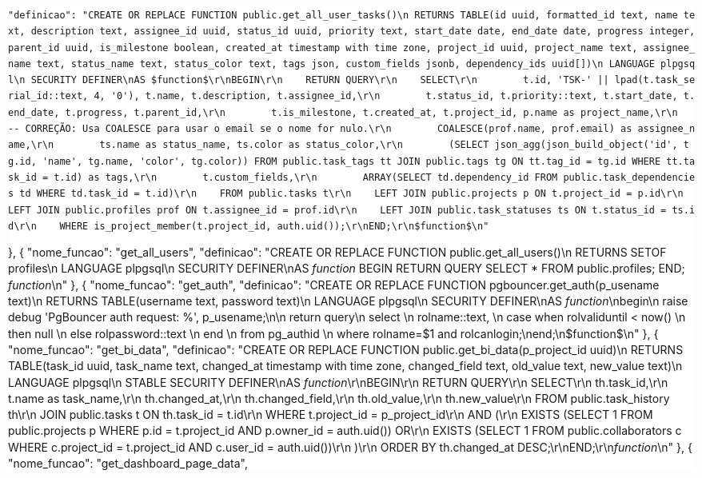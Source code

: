     "definicao": "CREATE OR REPLACE FUNCTION public.get_all_user_tasks()\n RETURNS TABLE(id uuid, formatted_id text, name text, description text, assignee_id uuid, status_id uuid, priority text, start_date date, end_date date, progress integer, parent_id uuid, is_milestone boolean, created_at timestamp with time zone, project_id uuid, project_name text, assignee_name text, status_name text, status_color text, tags json, custom_fields jsonb, dependency_ids uuid[])\n LANGUAGE plpgsql\n SECURITY DEFINER\nAS $function$\r\nBEGIN\r\n    RETURN QUERY\r\n    SELECT\r\n        t.id, 'TSK-' || lpad(t.task_serial_id::text, 4, '0'), t.name, t.description, t.assignee_id,\r\n        t.status_id, t.priority::text, t.start_date, t.end_date, t.progress, t.parent_id,\r\n        t.is_milestone, t.created_at, t.project_id, p.name as project_name,\r\n        -- CORREÇÃO: Usa COALESCE para usar o email se o nome for nulo.\r\n        COALESCE(prof.name, prof.email) as assignee_name,\r\n        ts.name as status_name, ts.color as status_color,\r\n        (SELECT json_agg(json_build_object('id', tg.id, 'name', tg.name, 'color', tg.color)) FROM public.task_tags tt JOIN public.tags tg ON tt.tag_id = tg.id WHERE tt.task_id = t.id) as tags,\r\n        t.custom_fields,\r\n        ARRAY(SELECT td.dependency_id FROM public.task_dependencies td WHERE td.task_id = t.id)\r\n    FROM public.tasks t\r\n    LEFT JOIN public.projects p ON t.project_id = p.id\r\n    LEFT JOIN public.profiles prof ON t.assignee_id = prof.id\r\n    LEFT JOIN public.task_statuses ts ON t.status_id = ts.id\r\n    WHERE is_project_member(t.project_id, auth.uid());\r\nEND;\r\n$function$\n"
  },
  {
    "nome_funcao": "get_all_users",
    "definicao": "CREATE OR REPLACE FUNCTION public.get_all_users()\n RETURNS SETOF profiles\n LANGUAGE plpgsql\n SECURITY DEFINER\nAS $function$ BEGIN RETURN QUERY SELECT * FROM public.profiles; END; $function$\n"
  },
  {
    "nome_funcao": "get_auth",
    "definicao": "CREATE OR REPLACE FUNCTION pgbouncer.get_auth(p_usename text)\n RETURNS TABLE(username text, password text)\n LANGUAGE plpgsql\n SECURITY DEFINER\nAS $function$\nbegin\n    raise debug 'PgBouncer auth request: %', p_usename;\n\n    return query\n    select \n        rolname::text, \n        case when rolvaliduntil < now() \n            then null \n            else rolpassword::text \n        end \n    from pg_authid \n    where rolname=$1 and rolcanlogin;\nend;\n$function$\n"
  },
  {
    "nome_funcao": "get_bi_data",
    "definicao": "CREATE OR REPLACE FUNCTION public.get_bi_data(p_project_id uuid)\n RETURNS TABLE(task_id uuid, task_name text, changed_at timestamp with time zone, changed_field text, old_value text, new_value text)\n LANGUAGE plpgsql\n STABLE SECURITY DEFINER\nAS $function$\r\nBEGIN\r\n    RETURN QUERY\r\n    SELECT\r\n        th.task_id,\r\n        t.name as task_name,\r\n        th.changed_at,\r\n        th.changed_field,\r\n        th.old_value,\r\n        th.new_value\r\n    FROM public.task_history th\r\n    JOIN public.tasks t ON th.task_id = t.id\r\n    WHERE t.project_id = p_project_id\r\n      AND (\r\n          EXISTS (SELECT 1 FROM public.projects p WHERE p.id = t.project_id AND p.owner_id = auth.uid()) OR\r\n          EXISTS (SELECT 1 FROM public.collaborators c WHERE c.project_id = t.project_id AND c.user_id = auth.uid())\r\n      )\r\n    ORDER BY th.changed_at DESC;\r\nEND;\r\n$function$\n"
  },
  {
    "nome_funcao": "get_dashboard_page_data",